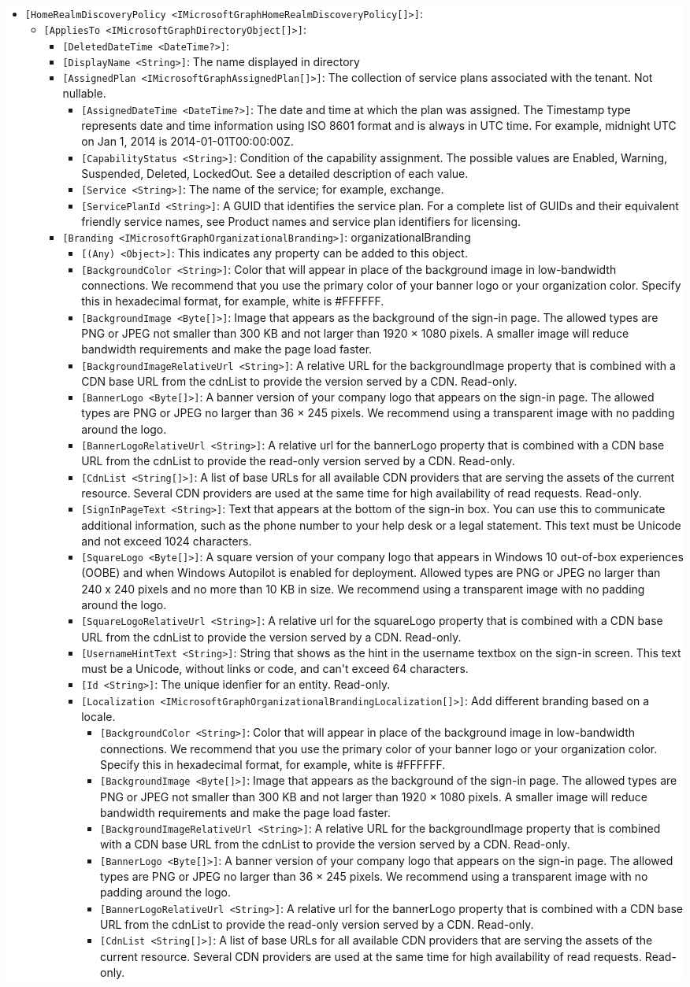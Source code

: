   - `[HomeRealmDiscoveryPolicy <IMicrosoftGraphHomeRealmDiscoveryPolicy[]>]`: 
    - `[AppliesTo <IMicrosoftGraphDirectoryObject[]>]`: 
      - `[DeletedDateTime <DateTime?>]`: 
      - `[DisplayName <String>]`: The name displayed in directory
      - `[AssignedPlan <IMicrosoftGraphAssignedPlan[]>]`: The collection of service plans associated with the tenant. Not nullable.
        - `[AssignedDateTime <DateTime?>]`: The date and time at which the plan was assigned. The Timestamp type represents date and time information using ISO 8601 format and is always in UTC time. For example, midnight UTC on Jan 1, 2014 is 2014-01-01T00:00:00Z.
        - `[CapabilityStatus <String>]`: Condition of the capability assignment. The possible values are Enabled, Warning, Suspended, Deleted, LockedOut. See a detailed description of each value.
        - `[Service <String>]`: The name of the service; for example, exchange.
        - `[ServicePlanId <String>]`: A GUID that identifies the service plan. For a complete list of GUIDs and their equivalent friendly service names, see Product names and service plan identifiers for licensing.
      - `[Branding <IMicrosoftGraphOrganizationalBranding>]`: organizationalBranding
        - `[(Any) <Object>]`: This indicates any property can be added to this object.
        - `[BackgroundColor <String>]`: Color that will appear in place of the background image in low-bandwidth connections. We recommend that you use the primary color of your banner logo or your organization color. Specify this in hexadecimal format, for example, white is #FFFFFF.
        - `[BackgroundImage <Byte[]>]`: Image that appears as the background of the sign-in page. The allowed types are PNG or JPEG not smaller than 300 KB and not larger than 1920 × 1080 pixels. A smaller image will reduce bandwidth requirements and make the page load faster.
        - `[BackgroundImageRelativeUrl <String>]`: A relative URL for the backgroundImage property that is combined with a CDN base URL from the cdnList to provide the version served by a CDN. Read-only.
        - `[BannerLogo <Byte[]>]`: A banner version of your company logo that appears on the sign-in page. The allowed types are PNG or JPEG no larger than 36 × 245 pixels. We recommend using a transparent image with no padding around the logo.
        - `[BannerLogoRelativeUrl <String>]`: A relative url for the bannerLogo property that is combined with a CDN base URL from the cdnList to provide the read-only version served by a CDN. Read-only.
        - `[CdnList <String[]>]`: A list of base URLs for all available CDN providers that are serving the assets of the current resource. Several CDN providers are used at the same time for high availability of read requests. Read-only.
        - `[SignInPageText <String>]`: Text that appears at the bottom of the sign-in box. You can use this to communicate additional information, such as the phone number to your help desk or a legal statement. This text must be Unicode and not exceed 1024 characters.
        - `[SquareLogo <Byte[]>]`: A square version of your company logo that appears in Windows 10 out-of-box experiences (OOBE) and when Windows Autopilot is enabled for deployment. Allowed types are PNG or JPEG no larger than 240 x 240 pixels and no more than 10 KB in size. We recommend using a transparent image with no padding around the logo.
        - `[SquareLogoRelativeUrl <String>]`: A relative url for the squareLogo property that is combined with a CDN base URL from the cdnList to provide the version served by a CDN. Read-only.
        - `[UsernameHintText <String>]`: String that shows as the hint in the username textbox on the sign-in screen. This text must be a Unicode, without links or code, and can't exceed 64 characters.
        - `[Id <String>]`: The unique idenfier for an entity. Read-only.
        - `[Localization <IMicrosoftGraphOrganizationalBrandingLocalization[]>]`: Add different branding based on a locale.
          - `[BackgroundColor <String>]`: Color that will appear in place of the background image in low-bandwidth connections. We recommend that you use the primary color of your banner logo or your organization color. Specify this in hexadecimal format, for example, white is #FFFFFF.
          - `[BackgroundImage <Byte[]>]`: Image that appears as the background of the sign-in page. The allowed types are PNG or JPEG not smaller than 300 KB and not larger than 1920 × 1080 pixels. A smaller image will reduce bandwidth requirements and make the page load faster.
          - `[BackgroundImageRelativeUrl <String>]`: A relative URL for the backgroundImage property that is combined with a CDN base URL from the cdnList to provide the version served by a CDN. Read-only.
          - `[BannerLogo <Byte[]>]`: A banner version of your company logo that appears on the sign-in page. The allowed types are PNG or JPEG no larger than 36 × 245 pixels. We recommend using a transparent image with no padding around the logo.
          - `[BannerLogoRelativeUrl <String>]`: A relative url for the bannerLogo property that is combined with a CDN base URL from the cdnList to provide the read-only version served by a CDN. Read-only.
          - `[CdnList <String[]>]`: A list of base URLs for all available CDN providers that are serving the assets of the current resource. Several CDN providers are used at the same time for high availability of read requests. Read-only.